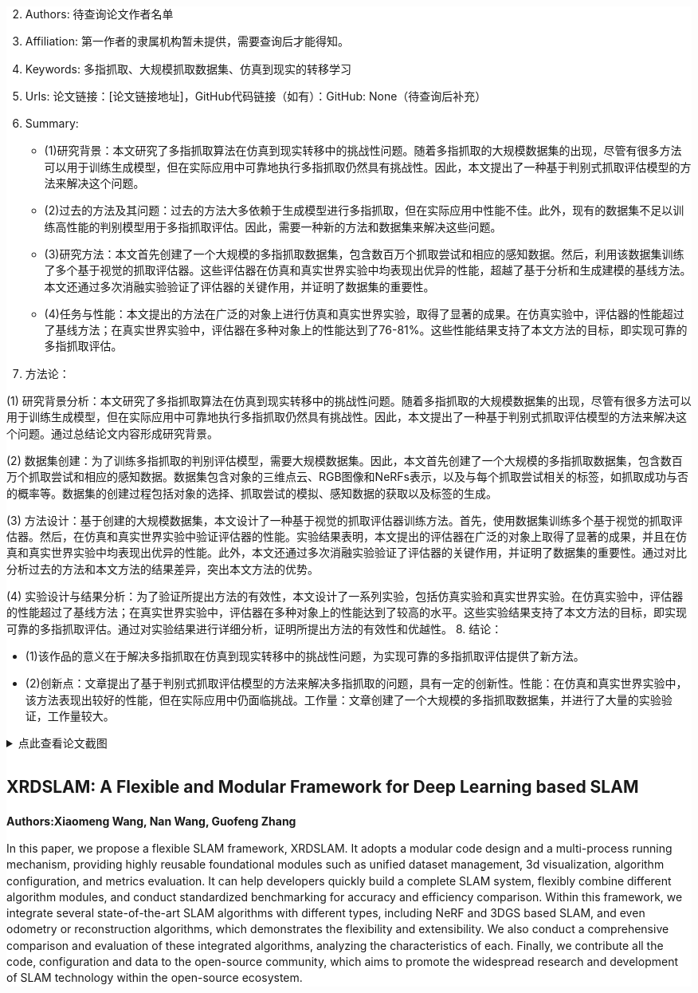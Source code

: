 2. Authors: 待查询论文作者名单

3. Affiliation: 第一作者的隶属机构暂未提供，需要查询后才能得知。

4. Keywords: 多指抓取、大规模抓取数据集、仿真到现实的转移学习

5. Urls: 论文链接：[论文链接地址]，GitHub代码链接（如有）：GitHub: None（待查询后补充）

6. Summary:

    - (1)研究背景：本文研究了多指抓取算法在仿真到现实转移中的挑战性问题。随着多指抓取的大规模数据集的出现，尽管有很多方法可以用于训练生成模型，但在实际应用中可靠地执行多指抓取仍然具有挑战性。因此，本文提出了一种基于判别式抓取评估模型的方法来解决这个问题。
    
    - (2)过去的方法及其问题：过去的方法大多依赖于生成模型进行多指抓取，但在实际应用中性能不佳。此外，现有的数据集不足以训练高性能的判别模型用于多指抓取评估。因此，需要一种新的方法和数据集来解决这些问题。
    
    - (3)研究方法：本文首先创建了一个大规模的多指抓取数据集，包含数百万个抓取尝试和相应的感知数据。然后，利用该数据集训练了多个基于视觉的抓取评估器。这些评估器在仿真和真实世界实验中均表现出优异的性能，超越了基于分析和生成建模的基线方法。本文还通过多次消融实验验证了评估器的关键作用，并证明了数据集的重要性。
    
    - (4)任务与性能：本文提出的方法在广泛的对象上进行仿真和真实世界实验，取得了显著的成果。在仿真实验中，评估器的性能超过了基线方法；在真实世界实验中，评估器在多种对象上的性能达到了76-81%。这些性能结果支持了本文方法的目标，即实现可靠的多指抓取评估。
7. 方法论：

(1) 研究背景分析：本文研究了多指抓取算法在仿真到现实转移中的挑战性问题。随着多指抓取的大规模数据集的出现，尽管有很多方法可以用于训练生成模型，但在实际应用中可靠地执行多指抓取仍然具有挑战性。因此，本文提出了一种基于判别式抓取评估模型的方法来解决这个问题。通过总结论文内容形成研究背景。

(2) 数据集创建：为了训练多指抓取的判别评估模型，需要大规模数据集。因此，本文首先创建了一个大规模的多指抓取数据集，包含数百万个抓取尝试和相应的感知数据。数据集包含对象的三维点云、RGB图像和NeRFs表示，以及与每个抓取尝试相关的标签，如抓取成功与否的概率等。数据集的创建过程包括对象的选择、抓取尝试的模拟、感知数据的获取以及标签的生成。

(3) 方法设计：基于创建的大规模数据集，本文设计了一种基于视觉的抓取评估器训练方法。首先，使用数据集训练多个基于视觉的抓取评估器。然后，在仿真和真实世界实验中验证评估器的性能。实验结果表明，本文提出的评估器在广泛的对象上取得了显著的成果，并且在仿真和真实世界实验中均表现出优异的性能。此外，本文还通过多次消融实验验证了评估器的关键作用，并证明了数据集的重要性。通过对比分析过去的方法和本文方法的结果差异，突出本文方法的优势。

(4) 实验设计与结果分析：为了验证所提出方法的有效性，本文设计了一系列实验，包括仿真实验和真实世界实验。在仿真实验中，评估器的性能超过了基线方法；在真实世界实验中，评估器在多种对象上的性能达到了较高的水平。这些实验结果支持了本文方法的目标，即实现可靠的多指抓取评估。通过对实验结果进行详细分析，证明所提出方法的有效性和优越性。
8. 结论：

- (1)该作品的意义在于解决多指抓取在仿真到现实转移中的挑战性问题，为实现可靠的多指抓取评估提供了新方法。

- (2)创新点：文章提出了基于判别式抓取评估模型的方法来解决多指抓取的问题，具有一定的创新性。性能：在仿真和真实世界实验中，该方法表现出较好的性能，但在实际应用中仍面临挑战。工作量：文章创建了一个大规模的多指抓取数据集，并进行了大量的实验验证，工作量较大。


<details><summary>点此查看论文截图</summary></details>




## XRDSLAM: A Flexible and Modular Framework for Deep Learning based SLAM

**Authors:Xiaomeng Wang, Nan Wang, Guofeng Zhang**

In this paper, we propose a flexible SLAM framework, XRDSLAM. It adopts a modular code design and a multi-process running mechanism, providing highly reusable foundational modules such as unified dataset management, 3d visualization, algorithm configuration, and metrics evaluation. It can help developers quickly build a complete SLAM system, flexibly combine different algorithm modules, and conduct standardized benchmarking for accuracy and efficiency comparison. Within this framework, we integrate several state-of-the-art SLAM algorithms with different types, including NeRF and 3DGS based SLAM, and even odometry or reconstruction algorithms, which demonstrates the flexibility and extensibility. We also conduct a comprehensive comparison and evaluation of these integrated algorithms, analyzing the characteristics of each. Finally, we contribute all the code, configuration and data to the open-source community, which aims to promote the widespread research and development of SLAM technology within the open-source ecosystem. 
